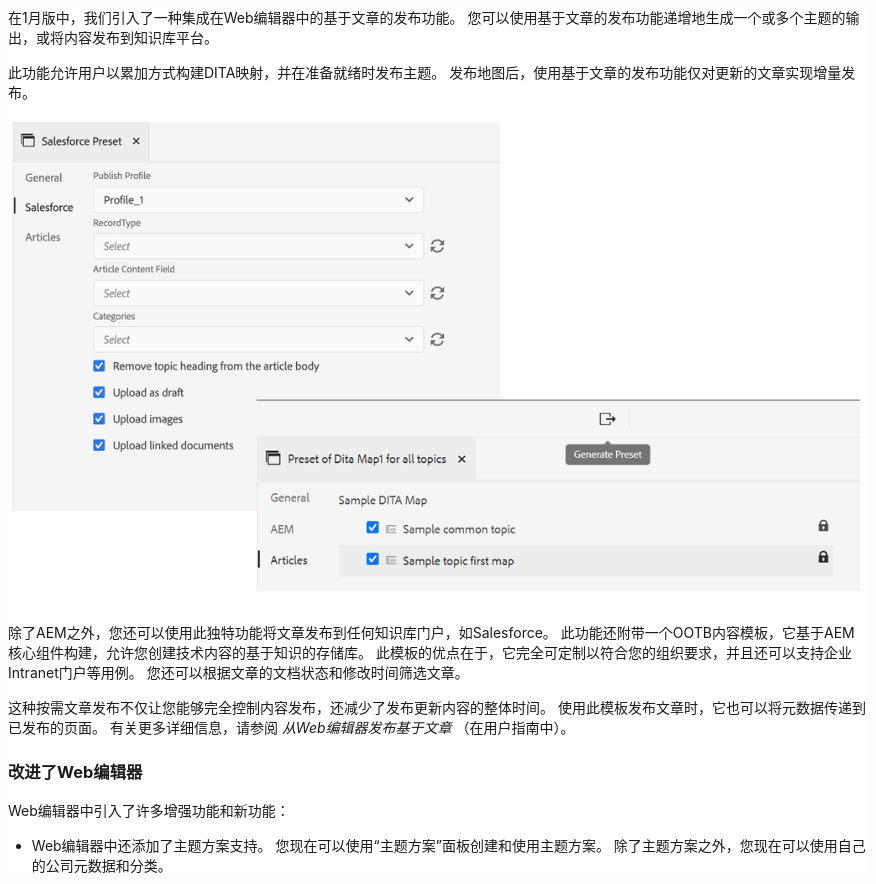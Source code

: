 在1月版中，我们引入了一种集成在Web编辑器中的基于文章的发布功能。 您可以使用基于文章的发布功能递增地生成一个或多个主题的输出，或将内容发布到知识库平台。

此功能允许用户以累加方式构建DITA映射，并在准备就绪时发布主题。 发布地图后，使用基于文章的发布功能仅对更新的文章实现增量发布。

![文章发布](assets/article-based-publishing.png)

除了AEM之外，您还可以使用此独特功能将文章发布到任何知识库门户，如Salesforce。 此功能还附带一个OOTB内容模板，它基于AEM核心组件构建，允许您创建技术内容的基于知识的存储库。 此模板的优点在于，它完全可定制以符合您的组织要求，并且还可以支持企业Intranet门户等用例。
您还可以根据文章的文档状态和修改时间筛选文章。

这种按需文章发布不仅让您能够完全控制内容发布，还减少了发布更新内容的整体时间。
使用此模板发布文章时，它也可以将元数据传递到已发布的页面。
有关更多详细信息，请参阅 *从Web编辑器发布基于文章* （在用户指南中）。

### 改进了Web编辑器

Web编辑器中引入了许多增强功能和新功能：

* Web编辑器中还添加了主题方案支持。 您现在可以使用“主题方案”面板创建和使用主题方案。 除了主题方案之外，您现在可以使用自己的公司元数据和分类。
